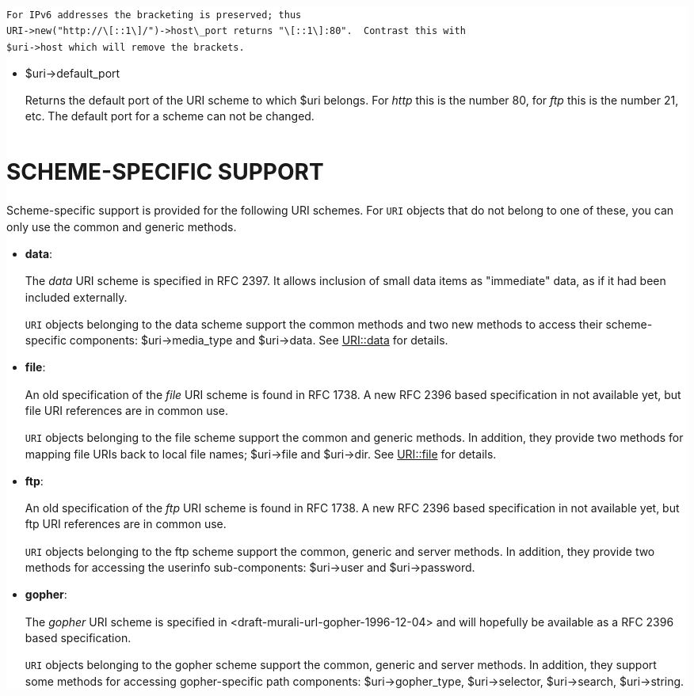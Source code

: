     For IPv6 addresses the bracketing is preserved; thus
    URI->new("http://\[::1\]/")->host\_port returns "\[::1\]:80".  Contrast this with
    $uri->host which will remove the brackets.

- $uri->default\_port

    Returns the default port of the URI scheme to which $uri
    belongs.  For _http_ this is the number 80, for _ftp_ this
    is the number 21, etc.  The default port for a scheme can not be
    changed.

# SCHEME-SPECIFIC SUPPORT

Scheme-specific support is provided for the following URI schemes.  For `URI`
objects that do not belong to one of these, you can only use the common and
generic methods.

- **data**:

    The _data_ URI scheme is specified in RFC 2397.  It allows inclusion
    of small data items as "immediate" data, as if it had been included
    externally.

    `URI` objects belonging to the data scheme support the common methods
    and two new methods to access their scheme-specific components:
    $uri->media\_type and $uri->data.  See [URI::data](https://metacpan.org/pod/URI%3A%3Adata) for details.

- **file**:

    An old specification of the _file_ URI scheme is found in RFC 1738.
    A new RFC 2396 based specification in not available yet, but file URI
    references are in common use.

    `URI` objects belonging to the file scheme support the common and
    generic methods.  In addition, they provide two methods for mapping file URIs
    back to local file names; $uri->file and $uri->dir.  See [URI::file](https://metacpan.org/pod/URI%3A%3Afile)
    for details.

- **ftp**:

    An old specification of the _ftp_ URI scheme is found in RFC 1738.  A
    new RFC 2396 based specification in not available yet, but ftp URI
    references are in common use.

    `URI` objects belonging to the ftp scheme support the common,
    generic and server methods.  In addition, they provide two methods for
    accessing the userinfo sub-components: $uri->user and $uri->password.

- **gopher**:

    The _gopher_ URI scheme is specified in
    &lt;draft-murali-url-gopher-1996-12-04> and will hopefully be available
    as a RFC 2396 based specification.

    `URI` objects belonging to the gopher scheme support the common,
    generic and server methods. In addition, they support some methods for
    accessing gopher-specific path components: $uri->gopher\_type,
    $uri->selector, $uri->search, $uri->string.
